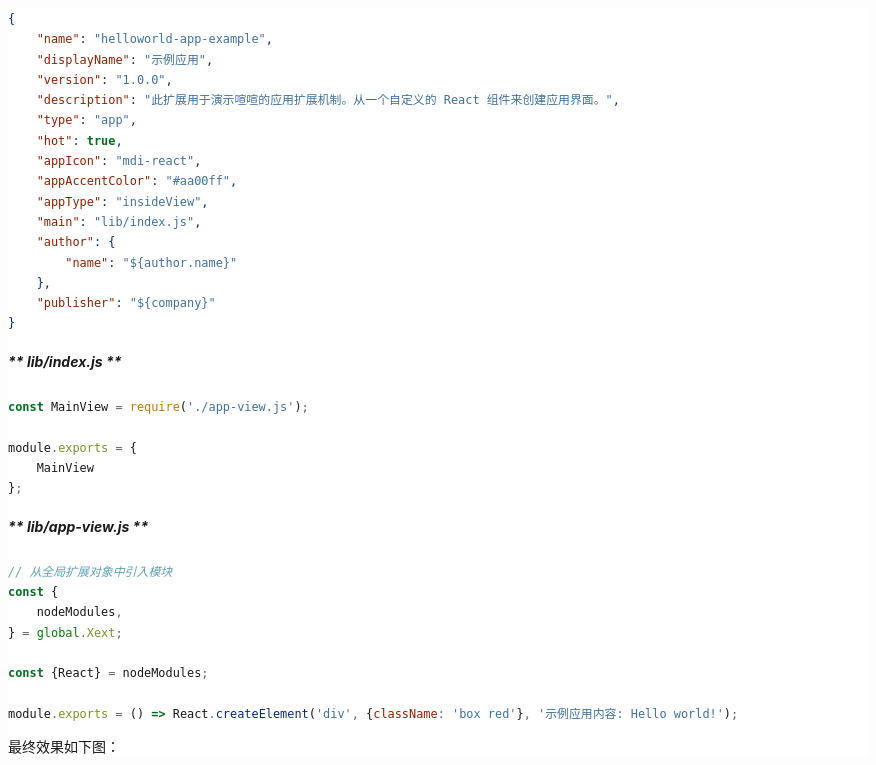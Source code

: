 ```json
{
    "name": "helloworld-app-example",
    "displayName": "示例应用",
    "version": "1.0.0",
    "description": "此扩展用于演示喧喧的应用扩展机制。从一个自定义的 React 组件来创建应用界面。",
    "type": "app",
    "hot": true,
    "appIcon": "mdi-react",
    "appAccentColor": "#aa00ff",
    "appType": "insideView",
    "main": "lib/index.js",
    "author": {
        "name": "${author.name}"
    },
    "publisher": "${company}"
}
```

##### ** lib/index.js **

```js
const MainView = require('./app-view.js');

module.exports = {
    MainView
};
```

##### ** lib/app-view.js **

```js
// 从全局扩展对象中引入模块
const {
    nodeModules,
} = global.Xext;

const {React} = nodeModules;

module.exports = () => React.createElement('div', {className: 'box red'}, '示例应用内容: Hello world!');
```



最终效果如下图：

